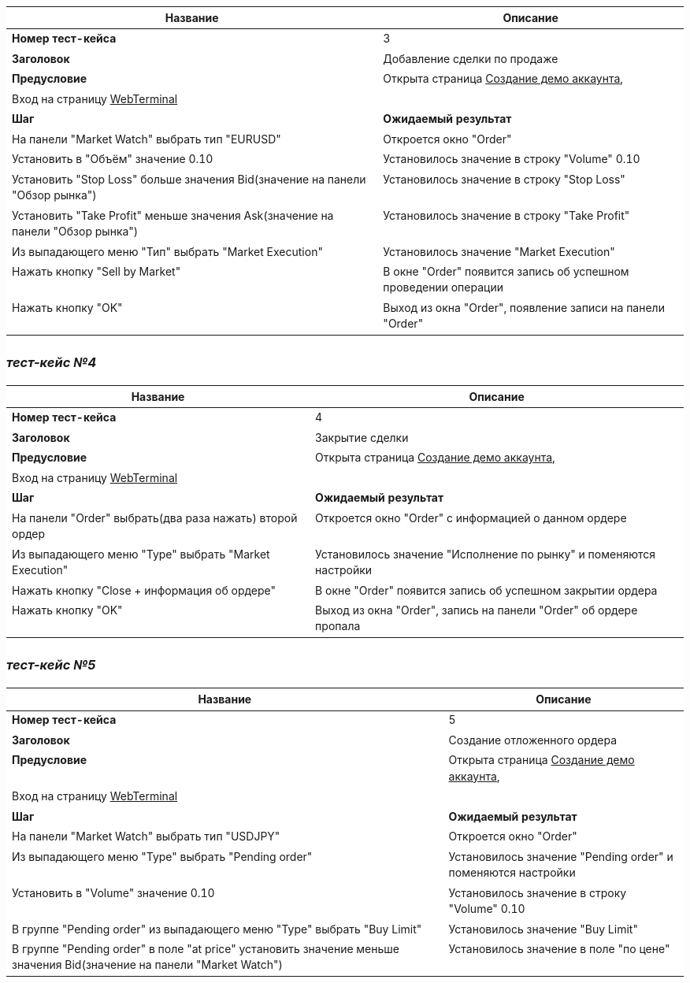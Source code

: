 | Название                                                     | Описание                                                     |
| ------------------------------------------------------------ | ------------------------------------------------------------ |
| **Номер тест-кейса**                                         | 3                                                            |
| **Заголовок**                                                | Добавление сделки по продаже                               |
| **Предусловие**                                              | Открыта страница [Создание демо аккаунта](https://www.hotforex.com/sv/en/account-types/new-live-account.html?demo),
Вход на страницу [WebTerminal](https://webterminal.hotforex.com/)|
| **Шаг**                                                      | **Ожидаемый результат**                                      |
| На панели "Market Watch" выбрать тип "EURUSD"          | Откроется окно "Order"                                           |
| Установить в "Объём" значение 0.10                             | Установилось значение в строку "Volume" 0.10                   |
| Установить "Stop Loss" больше значения Bid(значение на панели "Обзор рынка") | Установилось значение в строку "Stop Loss"           |
| Установить "Take Profit" меньше значения Ask(значение на панели "Обзор рынка") | Установилось значение в строку "Take Profit"                 |
| Из выпадающего меню "Тип" выбрать "Market Execution"  | Установилось значение "Market Execution"               |
| Нажать кнопку "Sell by Market"                                          | В окне "Order" появится запись об успешном проведении операции       |
| Нажать кнопку "OK" | Выход из окна "Order", появление записи на панели "Order"               |

###  *тест-кейс №4*

| Название                                                     | Описание                                                     |
| ------------------------------------------------------------ | ------------------------------------------------------------ |
| **Номер тест-кейса**                                         | 4                                                            |
| **Заголовок**                                                | Закрытие сделки                               |
| **Предусловие**                                              | Открыта страница [Создание демо аккаунта](https://www.hotforex.com/sv/en/account-types/new-live-account.html?demo),
Вход на страницу [WebTerminal](https://webterminal.hotforex.com/)|
| **Шаг**                                                      | **Ожидаемый результат**                                      |
| На панели "Order" выбрать(два раза нажать) второй ордер          | Откроется окно "Order" с информацией о данном ордере                                    |
| Из выпадающего меню "Type" выбрать "Market Execution"                             | Установилось значение "Исполнение по рынку" и поменяются настройки                   |
| Нажать кнопку "Close + информация об ордере" | В окне "Order" появится запись об успешном закрытии ордера           |
| Нажать кнопку "OK" | Выход из окна "Order", запись на панели "Order" об ордере пропала                |


###  *тест-кейс №5*

| Название                                                     | Описание                                                     |
| ------------------------------------------------------------ | ------------------------------------------------------------ |
| **Номер тест-кейса**                                         | 5                                                            |
| **Заголовок**                                                | Создание отложенного ордера                               |
| **Предусловие**                                              | Открыта страница [Создание демо аккаунта](https://www.hotforex.com/sv/en/account-types/new-live-account.html?demo),
Вход на страницу [WebTerminal](https://webterminal.hotforex.com/)|
| **Шаг**                                                      | **Ожидаемый результат**                                      |
| На панели "Market Watch" выбрать тип "USDJPY"          | Откроется окно "Order"                                     |
| Из выпадающего меню "Type" выбрать "Pending order"                             | Установилось значение "Pending order" и поменяются настройки                   |
| Установить в "Volume" значение 0.10                             | Установилось значение в строку "Volume" 0.10                   |
| В группе "Pending order" из выпадающего меню "Type" выбрать "Buy Limit"           | Установилось значение "Buy Limit" |
| В группе "Pending order" в поле "at price" установить значение меньше значения Bid(значение на панели "Market Watch")                             | Установилось значение в поле "по цене"                   |